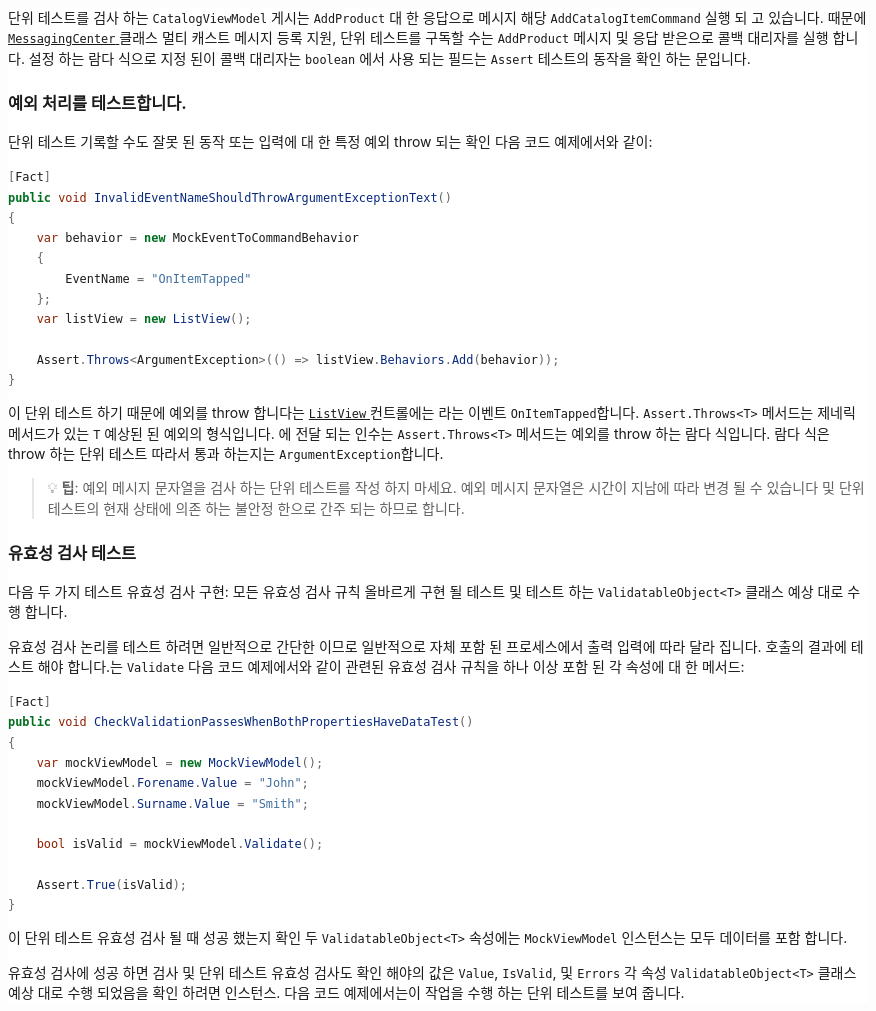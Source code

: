 단위 테스트를 검사 하는 `CatalogViewModel` 게시는 `AddProduct` 대 한 응답으로 메시지 해당 `AddCatalogItemCommand` 실행 되 고 있습니다. 때문에 [ `MessagingCenter` ](https://developer.xamarin.com/api/type/Xamarin.Forms.MessagingCenter/) 클래스 멀티 캐스트 메시지 등록 지원, 단위 테스트를 구독할 수는 `AddProduct` 메시지 및 응답 받은으로 콜백 대리자를 실행 합니다. 설정 하는 람다 식으로 지정 된이 콜백 대리자는 `boolean` 에서 사용 되는 필드는 `Assert` 테스트의 동작을 확인 하는 문입니다.

### <a name="testing-exception-handling"></a>예외 처리를 테스트합니다.

단위 테스트 기록할 수도 잘못 된 동작 또는 입력에 대 한 특정 예외 throw 되는 확인 다음 코드 예제에서와 같이:

```csharp
[Fact]  
public void InvalidEventNameShouldThrowArgumentExceptionText()  
{  
    var behavior = new MockEventToCommandBehavior  
    {  
        EventName = "OnItemTapped"  
    };  
    var listView = new ListView();  

    Assert.Throws<ArgumentException>(() => listView.Behaviors.Add(behavior));  
}
```

이 단위 테스트 하기 때문에 예외를 throw 합니다는 [ `ListView` ](https://developer.xamarin.com/api/type/Xamarin.Forms.ListView/) 컨트롤에는 라는 이벤트 `OnItemTapped`합니다. `Assert.Throws<T>` 메서드는 제네릭 메서드가 있는 `T` 예상된 된 예외의 형식입니다. 에 전달 되는 인수는 `Assert.Throws<T>` 메서드는 예외를 throw 하는 람다 식입니다. 람다 식은 throw 하는 단위 테스트 따라서 통과 하는지는 `ArgumentException`합니다.

>💡 **팁**: 예외 메시지 문자열을 검사 하는 단위 테스트를 작성 하지 마세요. 예외 메시지 문자열은 시간이 지남에 따라 변경 될 수 있습니다 및 단위 테스트의 현재 상태에 의존 하는 불안정 한으로 간주 되는 하므로 합니다.

### <a name="testing-validation"></a>유효성 검사 테스트

다음 두 가지 테스트 유효성 검사 구현: 모든 유효성 검사 규칙 올바르게 구현 될 테스트 및 테스트 하는 `ValidatableObject<T>` 클래스 예상 대로 수행 합니다.

유효성 검사 논리를 테스트 하려면 일반적으로 간단한 이므로 일반적으로 자체 포함 된 프로세스에서 출력 입력에 따라 달라 집니다. 호출의 결과에 테스트 해야 합니다.는 `Validate` 다음 코드 예제에서와 같이 관련된 유효성 검사 규칙을 하나 이상 포함 된 각 속성에 대 한 메서드:

```csharp
[Fact]  
public void CheckValidationPassesWhenBothPropertiesHaveDataTest()  
{  
    var mockViewModel = new MockViewModel();  
    mockViewModel.Forename.Value = "John";  
    mockViewModel.Surname.Value = "Smith";  

    bool isValid = mockViewModel.Validate();  

    Assert.True(isValid);  
}
```

이 단위 테스트 유효성 검사 될 때 성공 했는지 확인 두 `ValidatableObject<T>` 속성에는 `MockViewModel` 인스턴스는 모두 데이터를 포함 합니다.

유효성 검사에 성공 하면 검사 및 단위 테스트 유효성 검사도 확인 해야의 값은 `Value`, `IsValid`, 및 `Errors` 각 속성 `ValidatableObject<T>` 클래스 예상 대로 수행 되었음을 확인 하려면 인스턴스. 다음 코드 예제에서는이 작업을 수행 하는 단위 테스트를 보여 줍니다.
